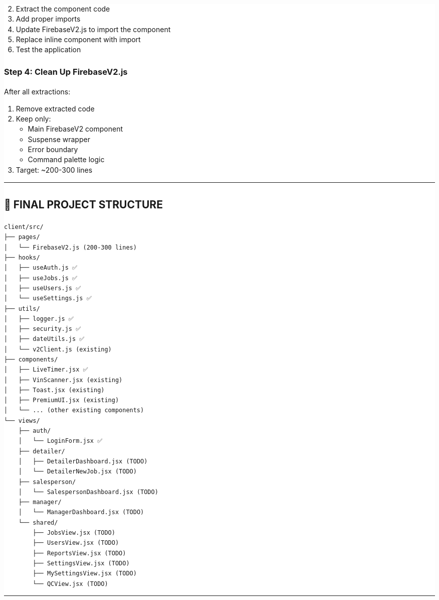 2. Extract the component code
3. Add proper imports
4. Update FirebaseV2.js to import the component
5. Replace inline component with import
6. Test the application

### Step 4: Clean Up FirebaseV2.js
After all extractions:

1. Remove extracted code
2. Keep only:
   - Main FirebaseV2 component
   - Suspense wrapper
   - Error boundary
   - Command palette logic
3. Target: ~200-300 lines

---

## 📁 FINAL PROJECT STRUCTURE

```
client/src/
├── pages/
│   └── FirebaseV2.js (200-300 lines)
├── hooks/
│   ├── useAuth.js ✅
│   ├── useJobs.js ✅
│   ├── useUsers.js ✅
│   └── useSettings.js ✅
├── utils/
│   ├── logger.js ✅
│   ├── security.js ✅
│   ├── dateUtils.js ✅
│   └── v2Client.js (existing)
├── components/
│   ├── LiveTimer.jsx ✅
│   ├── VinScanner.jsx (existing)
│   ├── Toast.jsx (existing)
│   ├── PremiumUI.jsx (existing)
│   └── ... (other existing components)
└── views/
    ├── auth/
    │   └── LoginForm.jsx ✅
    ├── detailer/
    │   ├── DetailerDashboard.jsx (TODO)
    │   └── DetailerNewJob.jsx (TODO)
    ├── salesperson/
    │   └── SalespersonDashboard.jsx (TODO)
    ├── manager/
    │   └── ManagerDashboard.jsx (TODO)
    └── shared/
        ├── JobsView.jsx (TODO)
        ├── UsersView.jsx (TODO)
        ├── ReportsView.jsx (TODO)
        ├── SettingsView.jsx (TODO)
        ├── MySettingsView.jsx (TODO)
        └── QCView.jsx (TODO)
```

---